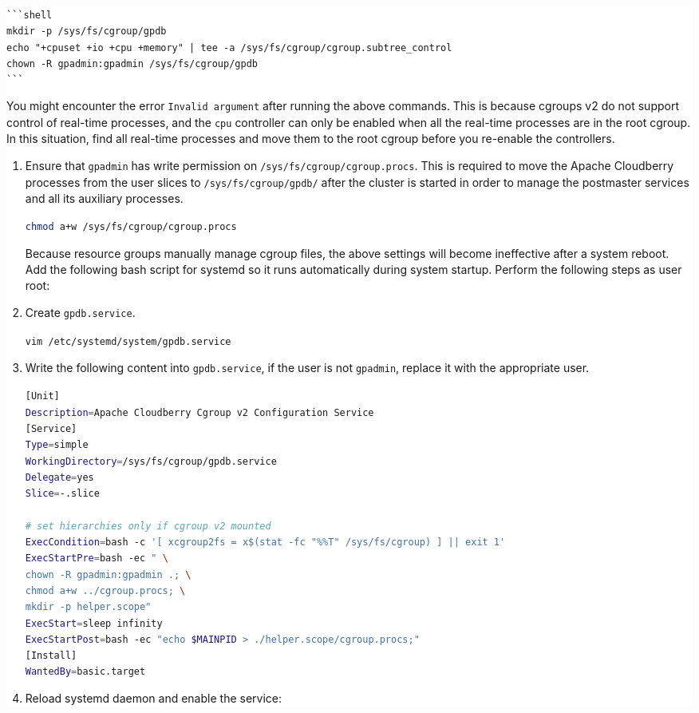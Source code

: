     ```shell
    mkdir -p /sys/fs/cgroup/gpdb
    echo "+cpuset +io +cpu +memory" | tee -a /sys/fs/cgroup/cgroup.subtree_control
    chown -R gpadmin:gpadmin /sys/fs/cgroup/gpdb
    ```

You might encounter the error `Invalid argument` after running the above commands. This is because cgroups v2 do not support control of real-time processes, and the `cpu` controller can only be enabled when all the real-time processes are in the root cgroup. In this situation, find all real-time processes and move them to the root cgroup before you re-enable the controllers.

1.  Ensure that `gpadmin` has write permission on `/sys/fs/cgroup/cgroup.procs`. This is required to move the Apache Cloudberry processes from the user slices to `/sys/fs/cgroup/gpdb/` after the cluster is started in order to manage the postmaster services and all its auxiliary processes.

    ```bash
    chmod a+w /sys/fs/cgroup/cgroup.procs
    ```

    Because resource groups manually manage cgroup files, the above settings will become ineffective after a system reboot. Add the following bash script for systemd so it runs automatically during system startup. Perform the following steps as user root:

2.  Create `gpdb.service`.

    ```bash
    vim /etc/systemd/system/gpdb.service 
    ```

3.  Write the following content into `gpdb.service`, if the user is not `gpadmin`, replace it with the appropriate user.

    ```bash
    [Unit]
    Description=Apache Cloudberry Cgroup v2 Configuration Service
    [Service]
    Type=simple
    WorkingDirectory=/sys/fs/cgroup/gpdb.service
    Delegate=yes
    Slice=-.slice

    # set hierarchies only if cgroup v2 mounted
    ExecCondition=bash -c '[ xcgroup2fs = x$(stat -fc "%%T" /sys/fs/cgroup) ] || exit 1'
    ExecStartPre=bash -ec " \
    chown -R gpadmin:gpadmin .; \
    chmod a+w ../cgroup.procs; \
    mkdir -p helper.scope"
    ExecStart=sleep infinity
    ExecStartPost=bash -ec "echo $MAINPID > ./helper.scope/cgroup.procs;"
    [Install]
    WantedBy=basic.target
    ```

4.  Reload systemd daemon and enable the service:
